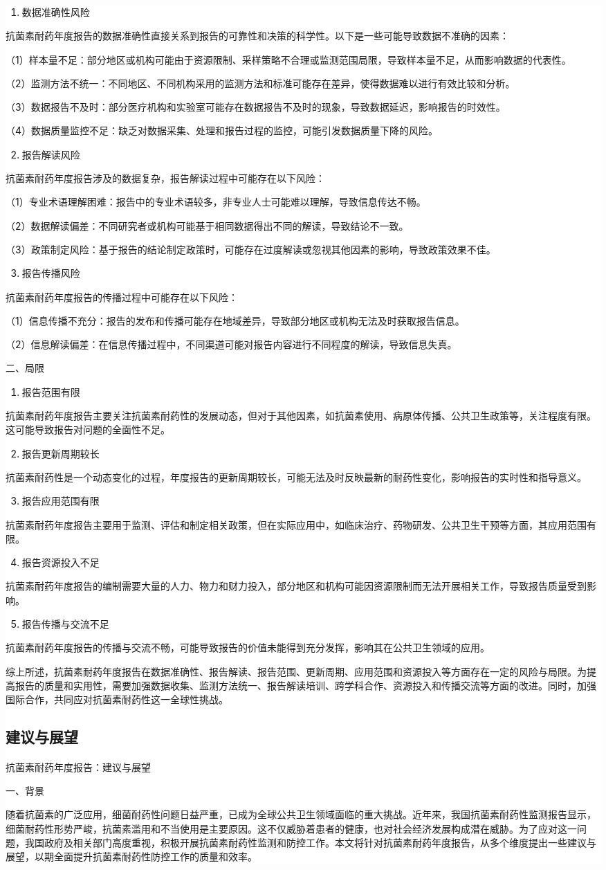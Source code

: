 1. 数据准确性风险

抗菌素耐药年度报告的数据准确性直接关系到报告的可靠性和决策的科学性。以下是一些可能导致数据不准确的因素：

（1）样本量不足：部分地区或机构可能由于资源限制、采样策略不合理或监测范围局限，导致样本量不足，从而影响数据的代表性。

（2）监测方法不统一：不同地区、不同机构采用的监测方法和标准可能存在差异，使得数据难以进行有效比较和分析。

（3）数据报告不及时：部分医疗机构和实验室可能存在数据报告不及时的现象，导致数据延迟，影响报告的时效性。

（4）数据质量监控不足：缺乏对数据采集、处理和报告过程的监控，可能引发数据质量下降的风险。

2. 报告解读风险

抗菌素耐药年度报告涉及的数据复杂，报告解读过程中可能存在以下风险：

（1）专业术语理解困难：报告中的专业术语较多，非专业人士可能难以理解，导致信息传达不畅。

（2）数据解读偏差：不同研究者或机构可能基于相同数据得出不同的解读，导致结论不一致。

（3）政策制定风险：基于报告的结论制定政策时，可能存在过度解读或忽视其他因素的影响，导致政策效果不佳。

3. 报告传播风险

抗菌素耐药年度报告的传播过程中可能存在以下风险：

（1）信息传播不充分：报告的发布和传播可能存在地域差异，导致部分地区或机构无法及时获取报告信息。

（2）信息解读偏差：在信息传播过程中，不同渠道可能对报告内容进行不同程度的解读，导致信息失真。

二、局限

1. 报告范围有限

抗菌素耐药年度报告主要关注抗菌素耐药性的发展动态，但对于其他因素，如抗菌素使用、病原体传播、公共卫生政策等，关注程度有限。这可能导致报告对问题的全面性不足。

2. 报告更新周期较长

抗菌素耐药性是一个动态变化的过程，年度报告的更新周期较长，可能无法及时反映最新的耐药性变化，影响报告的实时性和指导意义。

3. 报告应用范围有限

抗菌素耐药年度报告主要用于监测、评估和制定相关政策，但在实际应用中，如临床治疗、药物研发、公共卫生干预等方面，其应用范围有限。

4. 报告资源投入不足

抗菌素耐药年度报告的编制需要大量的人力、物力和财力投入，部分地区和机构可能因资源限制而无法开展相关工作，导致报告质量受到影响。

5. 报告传播与交流不足

抗菌素耐药年度报告的传播与交流不畅，可能导致报告的价值未能得到充分发挥，影响其在公共卫生领域的应用。

综上所述，抗菌素耐药年度报告在数据准确性、报告解读、报告范围、更新周期、应用范围和资源投入等方面存在一定的风险与局限。为提高报告的质量和实用性，需要加强数据收集、监测方法统一、报告解读培训、跨学科合作、资源投入和传播交流等方面的改进。同时，加强国际合作，共同应对抗菌素耐药性这一全球性挑战。

## 建议与展望

抗菌素耐药年度报告：建议与展望

一、背景

随着抗菌素的广泛应用，细菌耐药性问题日益严重，已成为全球公共卫生领域面临的重大挑战。近年来，我国抗菌素耐药性监测报告显示，细菌耐药性形势严峻，抗菌素滥用和不当使用是主要原因。这不仅威胁着患者的健康，也对社会经济发展构成潜在威胁。为了应对这一问题，我国政府及相关部门高度重视，积极开展抗菌素耐药性监测和防控工作。本文将针对抗菌素耐药年度报告，从多个维度提出一些建议与展望，以期全面提升抗菌素耐药性防控工作的质量和效率。
